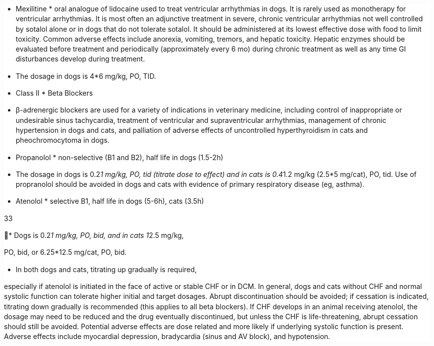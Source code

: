 * Mexilitine    *  oral   analogue   of   lidocaine   used   to   treat   ventricular
arrhythmias   in   dogs.   It   is   rarely   used   as   monotherapy   for
ventricular   arrhythmias.   It   is   most   often   an   adjunctive   treatment   in
severe,   chronic   ventricular   arrhythmias   not   well   controlled   by
sotalol   alone   or   in   dogs   that   do   not   tolerate   sotalol.   It   should   be
administered   at   its   lowest   effective   dose   with   food   to   limit   toxicity.
Common   adverse   effects   include   anorexia,   vomiting,   tremors,   and
hepatic   toxicity.   Hepatic   enzymes   should   be   evaluated   before
treatment   and   periodically   (approximately   every   6   mo)   during
chronic   treatment   as   well   as   any   time   GI   disturbances   develop
during   treatment.

* The   dosage   in   dogs   is   4*6   mg/kg,   PO,   TID.

* Class   II   *   Beta   Blockers

* β-adrenergic   blockers   are   used   for   a   variety   of   indications   in
veterinary   medicine,   including   control   of   inappropriate   or
undesirable   sinus   tachycardia,   treatment   of   ventricular   and
supraventricular   arrhythmias,   management   of   chronic
hypertension   in   dogs   and   cats,   and   palliation   of   adverse   effects   of
uncontrolled   hyperthyroidism   in   cats   and   pheochromocytoma   in
dogs.

* Propanolol    *   non-selective   (B1   and   B2),   half   life   in   dogs   (1.5-2h)

* The   dosage   in   dogs   is   0.2*1   mg/kg,   PO,   tid   (titrate   dose   to
effect)   and   in   cats   is   0.4*1.2   mg/kg   (2.5*5   mg/cat),   PO,   tid.
Use   of   propranolol   should   be   avoided   in   dogs   and   cats   with
evidence   of   primary   respiratory   disease   (eg,   asthma).

* Atenolol    *   selective   B1,   half   life   in   dogs   (5-6h),   cats   (3.5h)

33

* Dogs   is   0.2*1   mg/kg,   PO,   bid,   and   in   cats   1*2.5   mg/kg,

PO,   bid,   or   6.25*12.5   mg/cat,   PO,   bid.

* In   both   dogs   and   cats,   titrating   up   gradually   is   required,

especially   if   atenolol   is   initiated   in   the   face   of   active   or
stable   CHF   or   in   DCM.   In   general,   dogs   and   cats   without
CHF   and   normal   systolic   function   can   tolerate   higher   initial
and   target   dosages.    Abrupt   discontinuation   should   be
avoided;   if   cessation   is   indicated,   titrating   down
gradually   is   recommended   (this   applies   to   all   beta
blockers).    If   CHF   develops   in   an   animal   receiving   atenolol,
the   dosage   may   need   to   be   reduced   and   the   drug
eventually   discontinued,   but   unless   the   CHF   is
life-threatening,   abrupt   cessation   should   still   be   avoided.
Potential   adverse   effects   are   dose   related   and   more   likely
if   underlying   systolic   function   is   present.   Adverse   effects
include   myocardial   depression,   bradycardia   (sinus   and   AV
block),   and   hypotension.
